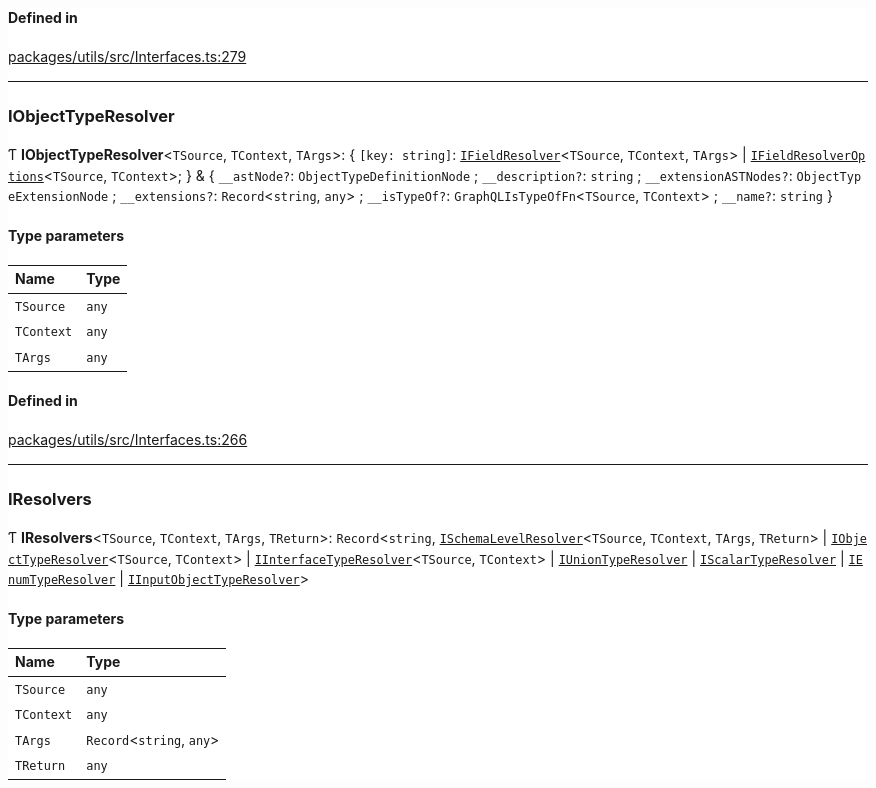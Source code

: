 #### Defined in

[packages/utils/src/Interfaces.ts:279](https://github.com/ardatan/graphql-tools/blob/master/packages/utils/src/Interfaces.ts#L279)

---

### IObjectTypeResolver

Ƭ **IObjectTypeResolver**\<`TSource`, `TContext`, `TArgs`>: \{ `[key: string]`:
[`IFieldResolver`](utils_src#ifieldresolver)\<`TSource`, `TContext`, `TArgs`> \|
[`IFieldResolverOptions`](/docs/api/interfaces/utils_src.IFieldResolverOptions)\<`TSource`,
`TContext`>; } & \{ `__astNode?`: `ObjectTypeDefinitionNode` ; `__description?`: `string` ;
`__extensionASTNodes?`: `ObjectTypeExtensionNode` ; `__extensions?`: `Record`\<`string`, `any`> ;
`__isTypeOf?`: `GraphQLIsTypeOfFn`\<`TSource`, `TContext`> ; `__name?`: `string` }

#### Type parameters

| Name       | Type  |
| :--------- | :---- |
| `TSource`  | `any` |
| `TContext` | `any` |
| `TArgs`    | `any` |

#### Defined in

[packages/utils/src/Interfaces.ts:266](https://github.com/ardatan/graphql-tools/blob/master/packages/utils/src/Interfaces.ts#L266)

---

### IResolvers

Ƭ **IResolvers**\<`TSource`, `TContext`, `TArgs`, `TReturn`>: `Record`\<`string`,
[`ISchemaLevelResolver`](utils_src#ischemalevelresolver)\<`TSource`, `TContext`, `TArgs`, `TReturn`>
\| [`IObjectTypeResolver`](utils_src#iobjecttyperesolver)\<`TSource`, `TContext`> \|
[`IInterfaceTypeResolver`](utils_src#iinterfacetyperesolver)\<`TSource`, `TContext`> \|
[`IUnionTypeResolver`](utils_src#iuniontyperesolver) \|
[`IScalarTypeResolver`](utils_src#iscalartyperesolver) \|
[`IEnumTypeResolver`](utils_src#ienumtyperesolver) \|
[`IInputObjectTypeResolver`](utils_src#iinputobjecttyperesolver)>

#### Type parameters

| Name       | Type                       |
| :--------- | :------------------------- |
| `TSource`  | `any`                      |
| `TContext` | `any`                      |
| `TArgs`    | `Record`\<`string`, `any`> |
| `TReturn`  | `any`                      |
